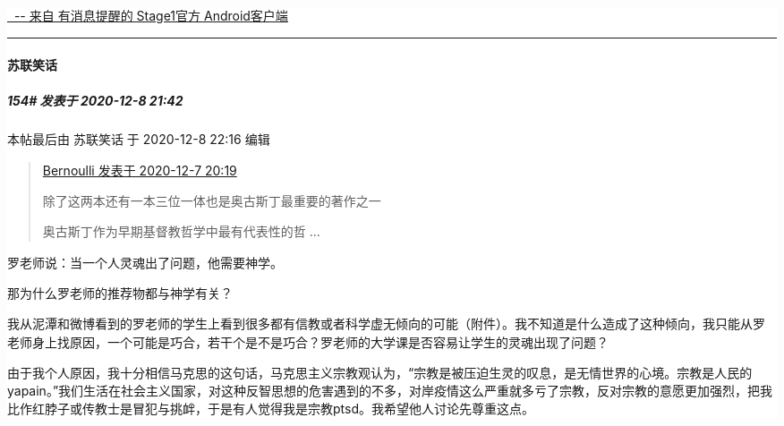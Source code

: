 [  -- 来自 有消息提醒的 Stage1官方 Android客户端](https://www.coolapk.com/apk/140634)







*****

####  苏联笑话  
##### 154#       发表于 2020-12-8 21:42



 本帖最后由 苏联笑话 于 2020-12-8 22:16 编辑 
<blockquote><a href="httphttps://bbs.saraba1st.com/2b/forum.php?mod=redirect&amp;goto=findpost&amp;pid=49642507&amp;ptid=1976007" target="_blank">Bernoulli 发表于 2020-12-7 20:19</a>

除了这两本还有一本三位一体也是奥古斯丁最重要的著作之一

奥古斯丁作为早期基督教哲学中最有代表性的哲 ...</blockquote>
罗老师说：当一个人灵魂出了问题，他需要神学。

那为什么罗老师的推荐物都与神学有关？


我从泥潭和微博看到的罗老师的学生上看到很多都有信教或者科学虚无倾向的可能（附件）。我不知道是什么造成了这种倾向，我只能从罗老师身上找原因，一个可能是巧合，若干个是不是巧合？罗老师的大学课是否容易让学生的灵魂出现了问题？


由于我个人原因，我十分相信马克思的这句话，马克思主义宗教观认为，“宗教是被压迫生灵的叹息，是无情世界的心境。宗教是人民的yapain。”我们生活在社会主义国家，对这种反智思想的危害遇到的不多，对岸疫情这么严重就多亏了宗教，反对宗教的意愿更加强烈，把我比作红脖子或传教士是冒犯与挑衅，于是有人觉得我是宗教ptsd。我希望他人讨论先尊重这点。


